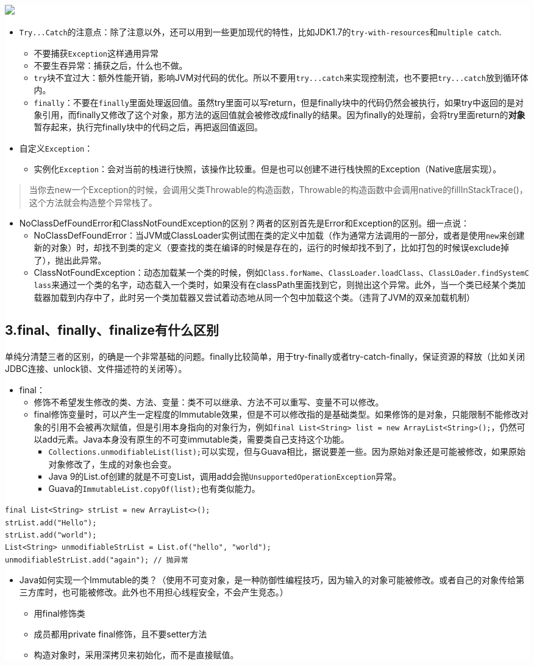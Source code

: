 <img src="https://ws4.sinaimg.cn/large/006tNbRwly1fx55v8lub0j31aq0o8gp9.jpg" width="640"/>

- `Try...Catch`的注意点：除了注意以外，还可以用到一些更加现代的特性，比如JDK1.7的`try-with-resources`和`multiple catch`.
    - 不要捕获`Exception`这样通用异常
    - 不要生吞异常：捕获之后，什么也不做。
    - `try`块不宜过大：额外性能开销，影响JVM对代码的优化。所以不要用`try...catch`来实现控制流，也不要把`try...catch`放到循环体内。
    - `finally`：不要在`finally`里面处理返回值。虽然try里面可以写return，但是finally块中的代码仍然会被执行，如果try中返回的是对象引用，而finally又修改了这个对象，那方法的返回值就会被修改成finally的结果。因为finally的处理前，会将try里面return的**对象**暂存起来，执行完finally块中的代码之后，再把返回值返回。



- 自定义`Exception`：
    - 实例化`Exception`：会对当前的栈进行快照，该操作比较重。但是也可以创建不进行栈快照的Exception（Native底层实现）。

> 当你去new一个Exception的时候，会调用父类Throwable的构造函数，Throwable的构造函数中会调用native的fillInStackTrace()，这个方法就会构造整个异常栈了。


- NoClassDefFoundError和ClassNotFoundException的区别？两者的区别首先是Error和Exception的区别。细一点说：
	- NoClassDefFoundError：当JVM或ClassLoader实例试图在类的定义中加载（作为通常方法调用的一部分，或者是使用`new`来创建新的对象）时，却找不到类的定义（要查找的类在编译的时候是存在的，运行的时候却找不到了，比如打包的时候误exclude掉了），抛出此异常。
	- ClassNotFoundException：动态加载某一个类的时候，例如`Class.forName`、`ClassLoader.loadClass`、`ClassLOader.findSystemClass`来通过一个类的名字，动态载入一个类时，如果没有在classPath里面找到它，则抛出这个异常。此外，当一个类已经某个类加载器加载到内存中了，此时另一个类加载器又尝试着动态地从同一个包中加载这个类。（违背了JVM的双亲加载机制）





## 3.final、finally、finalize有什么区别

单纯分清楚三者的区别，的确是一个非常基础的问题。finally比较简单，用于try-finally或者try-catch-finally，保证资源的释放（比如关闭JDBC连接、unlock锁、文件描述符的关闭等）。


- final：
    - 修饰不希望发生修改的类、方法、变量：类不可以继承、方法不可以重写、变量不可以修改。
    - final修饰变量时，可以产生一定程度的Immutable效果，但是不可以修改指的是基础类型。如果修饰的是对象，只能限制不能修改对象的引用不会被再次赋值，但是引用本身指向的对象行为，例如`final List<String> list = new ArrayList<String>();`，仍然可以add元素。Java本身没有原生的不可变immutable类，需要类自己支持这个功能。
        - `Collections.unmodifiableList(list);`可以实现，但与Guava相比，据说要差一些。因为原始对象还是可能被修改，如果原始对象修改了，生成的对象也会变。
        - Java 9的List.of创建的就是不可变List，调用add会抛`UnsupportedOperationException`异常。
        - Guava的`ImmutableList.copyOf(list);`也有类似能力。

```
final List<String> strList = new ArrayList<>();
strList.add("Hello");
strList.add("world");  
List<String> unmodifiableStrList = List.of("hello", "world");
unmodifiableStrList.add("again"); // 抛异常
```

- Java如何实现一个Immutable的类？（使用不可变对象，是一种防御性编程技巧，因为输入的对象可能被修改。或者自己的对象传给第三方库时，也可能被修改。此外也不用担心线程安全，不会产生竞态。）

    - 用final修饰类

    - 成员都用private final修饰，且不要setter方法

    - 构造对象时，采用深拷贝来初始化，而不是直接赋值。
